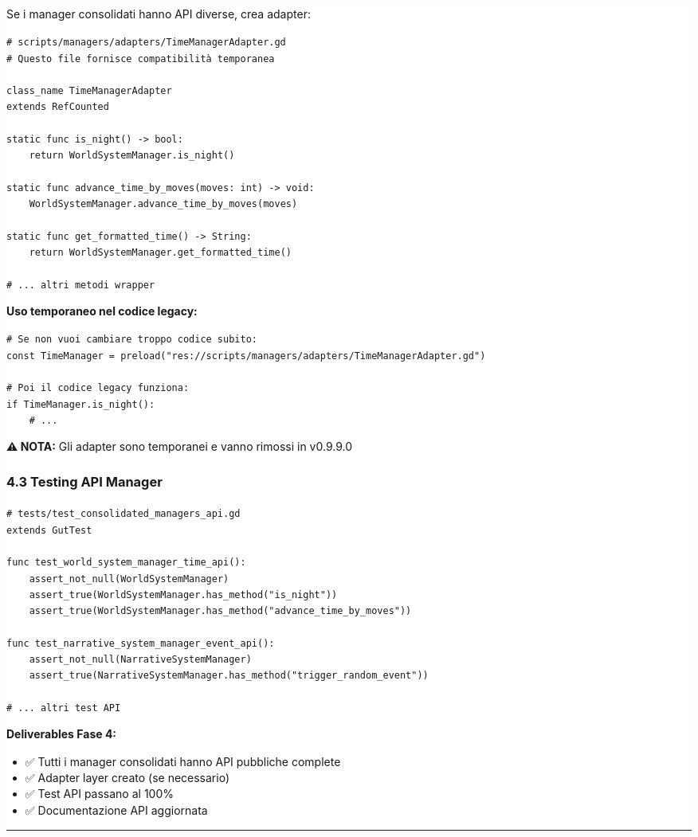 Se i manager consolidati hanno API diverse, crea adapter:

```gdscript
# scripts/managers/adapters/TimeManagerAdapter.gd
# Questo file fornisce compatibilità temporanea

class_name TimeManagerAdapter
extends RefCounted

static func is_night() -> bool:
    return WorldSystemManager.is_night()

static func advance_time_by_moves(moves: int) -> void:
    WorldSystemManager.advance_time_by_moves(moves)

static func get_formatted_time() -> String:
    return WorldSystemManager.get_formatted_time()

# ... altri metodi wrapper
```

**Uso temporaneo nel codice legacy:**
```gdscript
# Se non vuoi cambiare troppo codice subito:
const TimeManager = preload("res://scripts/managers/adapters/TimeManagerAdapter.gd")

# Poi il codice legacy funziona:
if TimeManager.is_night():
    # ...
```

**⚠️ NOTA:** Gli adapter sono temporanei e vanno rimossi in v0.9.9.0

### 4.3 Testing API Manager

```gdscript
# tests/test_consolidated_managers_api.gd
extends GutTest

func test_world_system_manager_time_api():
    assert_not_null(WorldSystemManager)
    assert_true(WorldSystemManager.has_method("is_night"))
    assert_true(WorldSystemManager.has_method("advance_time_by_moves"))
    
func test_narrative_system_manager_event_api():
    assert_not_null(NarrativeSystemManager)
    assert_true(NarrativeSystemManager.has_method("trigger_random_event"))
    
# ... altri test API
```

**Deliverables Fase 4:**
- ✅ Tutti i manager consolidati hanno API pubbliche complete
- ✅ Adapter layer creato (se necessario)
- ✅ Test API passano al 100%
- ✅ Documentazione API aggiornata

---